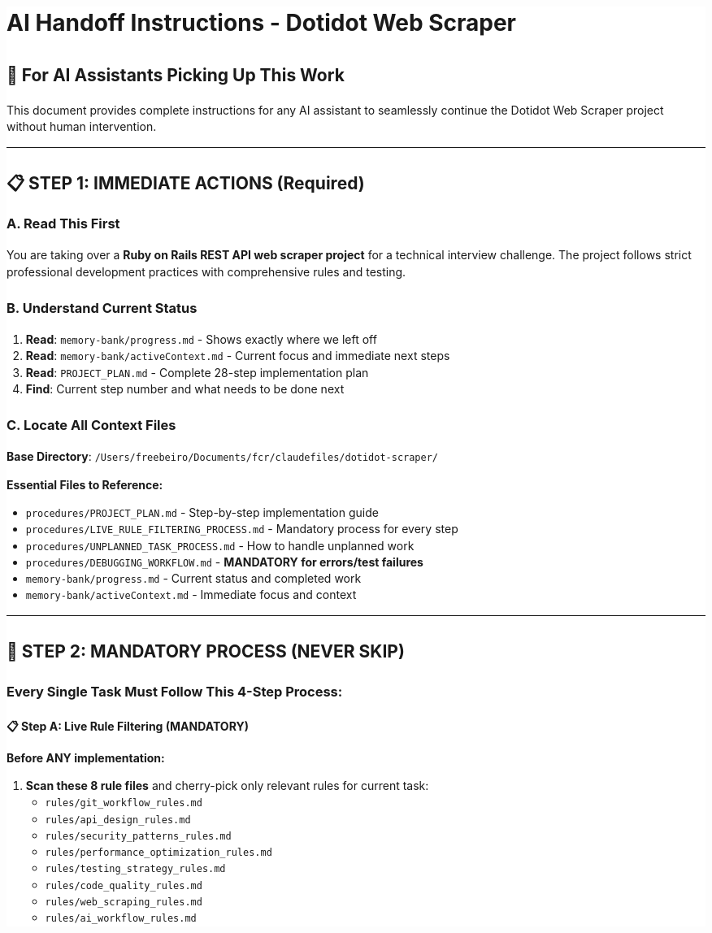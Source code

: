 # AI Handoff Instructions - Dotidot Web Scraper

## 🎯 **For AI Assistants Picking Up This Work**

This document provides complete instructions for any AI assistant to seamlessly continue the Dotidot Web Scraper project without human intervention.

---

## 📋 **STEP 1: IMMEDIATE ACTIONS (Required)**

### **A. Read This First**
You are taking over a **Ruby on Rails REST API web scraper project** for a technical interview challenge. The project follows strict professional development practices with comprehensive rules and testing.

### **B. Understand Current Status**
1. **Read**: `memory-bank/progress.md` - Shows exactly where we left off
2. **Read**: `memory-bank/activeContext.md` - Current focus and immediate next steps  
3. **Read**: `PROJECT_PLAN.md` - Complete 28-step implementation plan
4. **Find**: Current step number and what needs to be done next

### **C. Locate All Context Files**
**Base Directory**: `/Users/freebeiro/Documents/fcr/claudefiles/dotidot-scraper/`

**Essential Files to Reference:**
- `procedures/PROJECT_PLAN.md` - Step-by-step implementation guide
- `procedures/LIVE_RULE_FILTERING_PROCESS.md` - Mandatory process for every step
- `procedures/UNPLANNED_TASK_PROCESS.md` - How to handle unplanned work
- `procedures/DEBUGGING_WORKFLOW.md` - **MANDATORY for errors/test failures**
- `memory-bank/progress.md` - Current status and completed work
- `memory-bank/activeContext.md` - Immediate focus and context

---

## 🔄 **STEP 2: MANDATORY PROCESS (NEVER SKIP)**

### **Every Single Task Must Follow This 4-Step Process:**

#### **📋 Step A: Live Rule Filtering (MANDATORY)**
**Before ANY implementation:**
1. **Scan these 8 rule files** and cherry-pick only relevant rules for current task:
   - `rules/git_workflow_rules.md`
   - `rules/api_design_rules.md`
   - `rules/security_patterns_rules.md`
   - `rules/performance_optimization_rules.md`
   - `rules/testing_strategy_rules.md`
   - `rules/code_quality_rules.md`
   - `rules/web_scraping_rules.md`
   - `rules/ai_workflow_rules.md`
